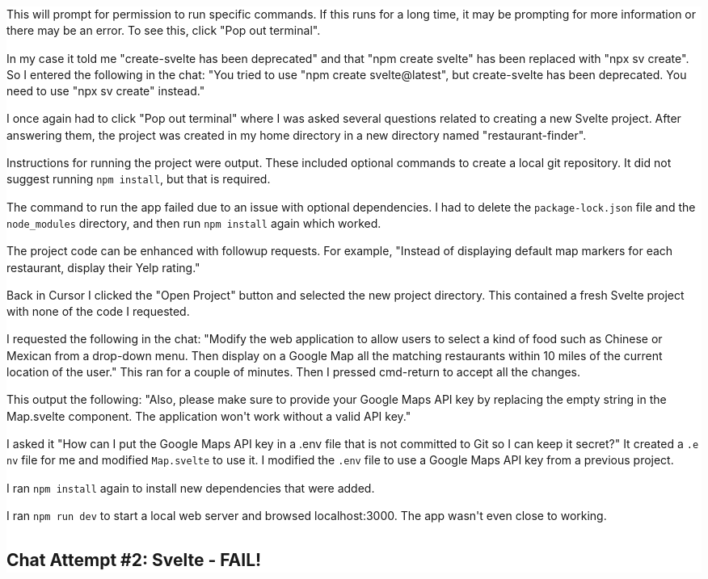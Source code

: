 This will prompt for permission to run specific commands.
If this runs for a long time, it may be prompting for more information
or there may be an error.
To see this, click "Pop out terminal".

In my case it told me "create-svelte has been deprecated"
and that "npm create svelte" has been replaced with "npx sv create".
So I entered the following in the chat:
"You tried to use "npm create svelte@latest", but create-svelte
has been deprecated. You need to use "npx sv create" instead."

I once again had to click "Pop out terminal" where I was asked
several questions related to creating a new Svelte project.
After answering them, the project was created
in my home directory in a new directory named "restaurant-finder".

Instructions for running the project were output.
These included optional commands to create a local git repository.
It did not suggest running `npm install`, but that is required.

The command to run the app failed due to an issue with optional dependencies.
I had to delete the `package-lock.json` file and the `node_modules` directory,
and then run `npm install` again which worked.

The project code can be enhanced with followup requests.
For example, "Instead of displaying default map markers for each restaurant,
display their Yelp rating."

Back in Cursor I clicked the "Open Project" button
and selected the new project directory.
This contained a fresh Svelte project with none of the code I requested.

I requested the following in the chat: "Modify the web application to
allow users to select a kind of food such as Chinese or Mexican
from a drop-down menu. Then display on a Google Map all the matching
restaurants within 10 miles of the current location of the user."
This ran for a couple of minutes.
Then I pressed cmd-return to accept all the changes.

This output the following:
"Also, please make sure to provide your Google Maps API key by
replacing the empty string in the Map.svelte component.
The application won't work without a valid API key."

I asked it "How can I put the Google Maps API key in a .env file
that is not committed to Git so I can keep it secret?"
It created a `.env` file for me and modified `Map.svelte` to use it.
I modified the `.env` file to use a Google Maps API key from a previous project.

I ran `npm install` again to install new dependencies that were added.

I ran `npm run dev` to start a local web server
and browsed localhost:3000.
The app wasn't even close to working.

## Chat Attempt #2: Svelte - FAIL!
